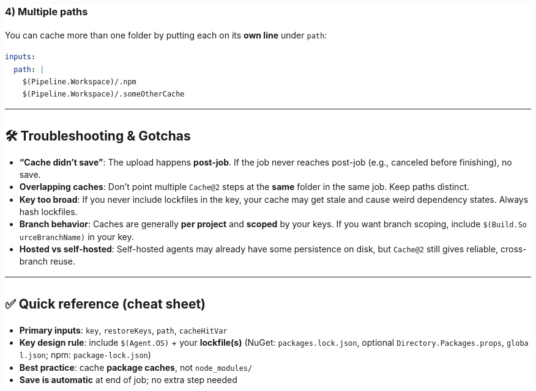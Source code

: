 ### 4) **Multiple paths**

You can cache more than one folder by putting each on its **own line** under `path`:

```yaml
inputs:
  path: |
    $(Pipeline.Workspace)/.npm
    $(Pipeline.Workspace)/.someOtherCache
```

---

## 🛠️ Troubleshooting & Gotchas

- **“Cache didn’t save”**: The upload happens **post-job**. If the job never reaches post-job (e.g., canceled before finishing), no save.
- **Overlapping caches**: Don’t point multiple `Cache@2` steps at the **same** folder in the same job. Keep paths distinct.
- **Key too broad**: If you never include lockfiles in the key, your cache may get stale and cause weird dependency states. Always hash lockfiles.
- **Branch behavior**: Caches are generally **per project** and **scoped** by your keys. If you want branch scoping, include `$(Build.SourceBranchName)` in your key.
- **Hosted vs self-hosted**: Self-hosted agents may already have some persistence on disk, but `Cache@2` still gives reliable, cross-branch reuse.

---

## ✅ Quick reference (cheat sheet)

- **Primary inputs**: `key`, `restoreKeys`, `path`, `cacheHitVar`
- **Key design rule**: include `$(Agent.OS)` + your **lockfile(s)** (NuGet: `packages.lock.json`, optional `Directory.Packages.props`, `global.json`; npm: `package-lock.json`)
- **Best practice**: cache **package caches**, not `node_modules/`
- **Save is automatic** at end of job; no extra step needed
